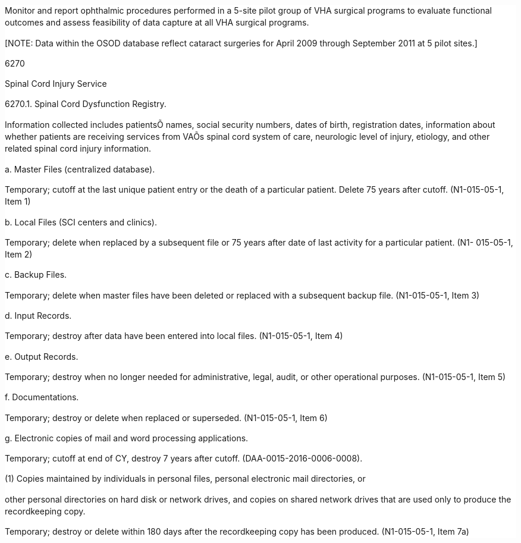 Monitor and report ophthalmic procedures performed in a 5-site pilot group of VHA surgical programs to evaluate functional outcomes and assess feasibility of data capture at all VHA surgical programs.

 [NOTE: Data within the OSOD database reflect cataract surgeries for April 2009 through September
2011 at 5 pilot sites.]


6270

Spinal Cord Injury Service

6270.1.  Spinal Cord Dysfunction Registry.

Information collected includes patientsÕ names, social security numbers, dates of birth, registration dates, information about whether patients are receiving services from VAÕs spinal cord system of care, neurologic level of injury, etiology, and other related spinal cord injury information.

a.	Master Files (centralized database).

Temporary; cutoff at the last unique patient entry or the death of a particular patient. Delete 75 years after cutoff. (N1-015-05-1, Item 1)

b.	Local Files (SCI centers and clinics).

Temporary; delete when replaced by a subsequent file or 75 years after date of last activity for a particular patient. (N1-
015-05-1, Item 2)

c.	Backup Files.

Temporary; delete when master files have been deleted or replaced with a subsequent backup file. (N1-015-05-1, Item
3)

d.	Input Records.

Temporary; destroy after data have been entered into local files. (N1-015-05-1, Item 4)

e.	Output Records.

Temporary; destroy when no longer needed for administrative, legal, audit, or other operational purposes. (N1-015-05-1, Item 5)

f.	Documentations.

Temporary; destroy or delete when replaced or superseded. (N1-015-05-1, Item 6)

g.	Electronic copies of mail and word processing applications.



Temporary; cutoff at end of CY, destroy 7 years after cutoff. (DAA-0015-2016-0006-0008).

(1)   Copies maintained by individuals in personal files, personal electronic mail directories, or




other personal directories on hard disk or network drives, and copies on shared network drives that are used only to produce the recordkeeping copy.

Temporary; destroy or delete within 180 days after the recordkeeping copy has been produced. (N1-015-05-1, Item
7a)
